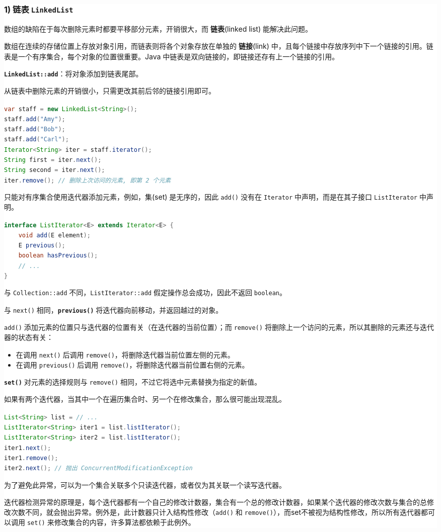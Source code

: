 ### 1) 链表 `LinkedList`

数组的缺陷在于每次删除元素时都要平移部分元素，开销很大，而 **链表**(linked list) 能解决此问题。

数组在连续的存储位置上存放对象引用，而链表则将各个对象存放在单独的 **链接**(link) 中，且每个链接中存放序列中下一个链接的引用。链表是一个有序集合，每个对象的位置很重要。Java 中链表是双向链接的，即链接还存有上一个链接的引用。

**`LinkedList::add`**：将对象添加到链表尾部。

从链表中删除元素的开销很小，只需更改其前后邻的链接引用即可。

```java
var staff = new LinkedList<String>();
staff.add("Amy");
staff.add("Bob");
staff.add("Carl");
Iterator<String> iter = staff.iterator();
String first = iter.next();
String second = iter.next();
iter.remove(); // 删除上次访问的元素, 即第 2 个元素
```

只能对有序集合使用迭代器添加元素，例如，集(set) 是无序的，因此 `add()` 没有在 `Iterator` 中声明，而是在其子接口 `ListIterator` 中声明。

```java
interface ListIterator<E> extends Iterator<E> {
	void add(E element);
	E previous();
	boolean hasPrevious();
	// ...
}
```

与 `Collection::add` 不同，`ListIterator::add` 假定操作总会成功，因此不返回 `boolean`。

与 `next()` 相同，**`previous()`** 将迭代器向前移动，并返回越过的对象。

`add()` 添加元素的位置只与迭代器的位置有关（在迭代器的当前位置）；而 `remove()` 将删除上一个访问的元素，所以其删除的元素还与迭代器的状态有关：

- 在调用 `next()` 后调用 `remove()`，将删除迭代器当前位置左侧的元素。
- 在调用 `previous()` 后调用 `remove()`，将删除迭代器当前位置右侧的元素。

**`set()`** 对元素的选择规则与 `remove()` 相同，不过它将选中元素替换为指定的新值。

如果有两个迭代器，当其中一个在遍历集合时、另一个在修改集合，那么很可能出现混乱。

```java
List<String> list = // ...
ListIterator<String> iter1 = list.listIterator();
ListIterator<String> iter2 = list.listIterator();
iter1.next();
iter1.remove();
iter2.next(); // 抛出 ConcurrentModificationException
```

为了避免此异常，可以为一个集合关联多个只读迭代器，或者仅为其关联一个读写迭代器。

迭代器检测异常的原理是，每个迭代器都有一个自己的修改计数器，集合有一个总的修改计数器，如果某个迭代器的修改次数与集合的总修改次数不同，就会抛出异常。例外是，此计数器只计入结构性修改（`add()` 和 `remove()`），而set不被视为结构性修改，所以所有迭代器都可以调用 `set()` 来修改集合的内容，许多算法都依赖于此例外。

